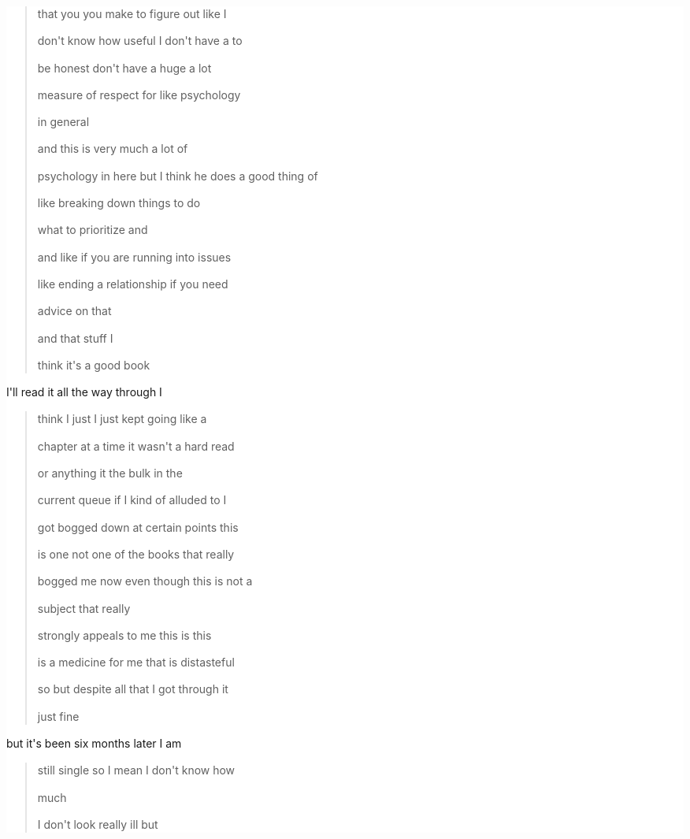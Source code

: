 > that you you make to figure out like I
>
> don&#39;t know how useful I don&#39;t have a to
>
> be honest don&#39;t have a huge a lot
>
> measure of respect for like psychology
>
> in general
>
> and this is very much a lot of
>
> psychology in here 
but I think he does a good thing of
>
> like breaking down things to do
>
> what to prioritize and
>
> and like if you are running into issues
>
> like ending a relationship if you need
>
> advice on that
>
> and that stuff I
>
> think it&#39;s a good book
>
> 
I&#39;ll read it all the way through I
>
> think I just I just kept going like a
>
> chapter at a time it wasn&#39;t a hard read
>
> or anything it the bulk in the
>
> current queue if I kind of alluded to I
>
> got bogged down at certain points this
>
> is one not one of the books that really
>
> bogged me now even though this is not a
>
> subject that really
>
> strongly appeals to me this is this
>
> is a medicine for me that is distasteful
>
> so but despite all that I got through it
>
> just fine
>
> 
but it&#39;s been six months later I am
>
> still single so I mean I don&#39;t know how
>
> much
>
> I don&#39;t look really ill but 